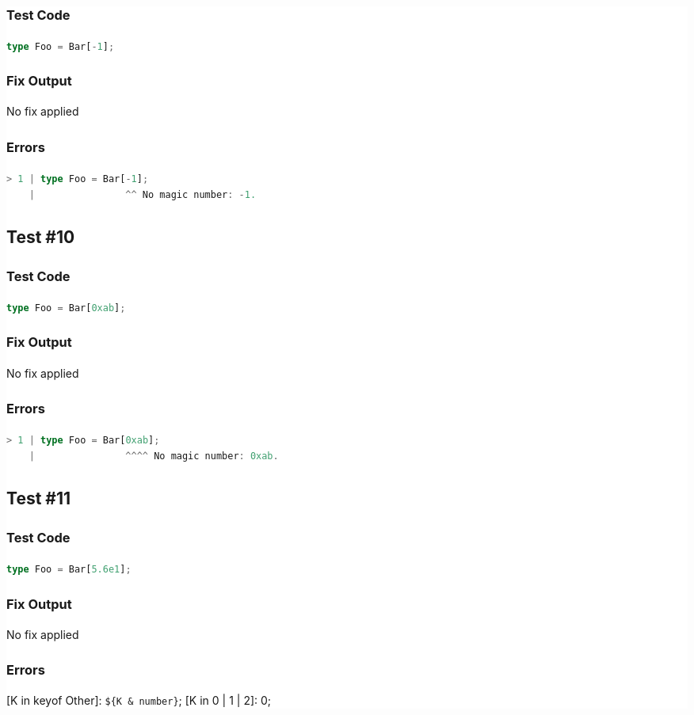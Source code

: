 ### Test Code


```ts
type Foo = Bar[-1];
```

### Fix Output

No fix applied

### Errors


```ts
> 1 | type Foo = Bar[-1];
    |                ^^ No magic number: -1.
```

## Test #10

### Test Code


```ts
type Foo = Bar[0xab];
```

### Fix Output

No fix applied

### Errors


```ts
> 1 | type Foo = Bar[0xab];
    |                ^^^^ No magic number: 0xab.
```

## Test #11

### Test Code


```ts
type Foo = Bar[5.6e1];
```

### Fix Output

No fix applied

### Errors


  [0]: 3;
  [K in keyof Other]: `${K & number}`;
  [K in 0 | 1 | 2]: 0;